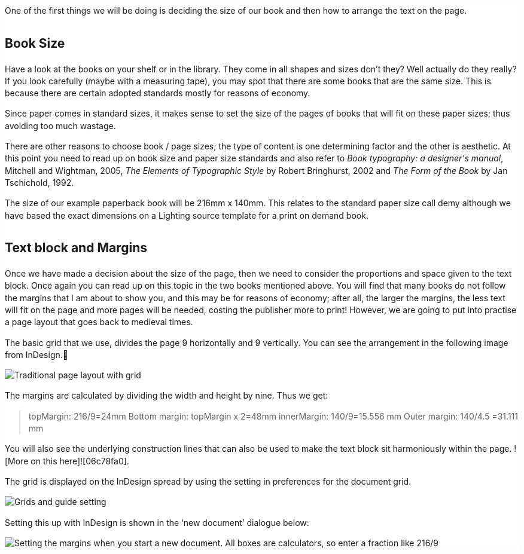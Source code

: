 One of the first things we will be doing is deciding the size of our book and then how to arrange the text on the page.

## Book Size

Have a look at the books on your shelf or in the library. They come in all shapes and sizes don’t they? Well actually do they really? If you look carefully (maybe with a measuring tape), you may spot that there are some books that are the same size. This is because there are certain adopted standards mostly for reasons of economy.

Since paper comes in standard sizes, it makes sense to set the size of the pages of books that will fit on these paper sizes; thus avoiding too much wastage.

There are other reasons to choose book / page sizes; the type of content is one determining factor and the other is aesthetic. At this point you need to read up on book size and paper size standards and also refer to _Book typography: a designer's manual_, Mitchell and Wightman, 2005, _The Elements of Typographic Style_ by Robert Bringhurst, 2002 and _The Form of the Book_ by Jan Tschichold, 1992.

The size of our example paperback book will be 216mm x 140mm. This relates to the standard paper size call demy although we have based the exact dimensions on a Lighting source template for a print on demand book.

## Text block and Margins

Once we have made a decision about the size of the page, then we need to consider the proportions and space given to the text block. Once again you can read up on this topic in the two books mentioned above. You will find that many books do not follow the margins that I am about to show you, and this may be for reasons of economy; after all, the larger the margins, the less text will fit on the page and more pages will be needed, costing the publisher more to print! However, we are going to put into practise a page layout that goes back to medieval times.

The basic grid that we use, divides the page 9 horizontally and 9 vertically. You can see the arrangement in the following image from InDesign.

![Traditional page layout with grid](pagelayout.png)

The margins are calculated by dividing the width and height by nine. Thus we get:

>topMargin: 216/9=24mm
>Bottom margin: topMargin x 2=48mm
>innerMargin: 140/9=15.556 mm
>Outer margin: 140/4.5 =31.111 mm

You will also see the underlying construction lines that can also be used to make the text block sit harmoniously within the page. ![More on this here]![06c78fa0].

The grid is displayed on the InDesign spread by using the setting in preferences for the document grid.

![Grids and guide setting](documnetGridSettings.jpg)

Setting this up with InDesign is shown in the ‘new document’ dialogue below:

![Setting the margins when you start a new document. All boxes are calculators, so enter a fraction like 216/9](marginSettings.png)
